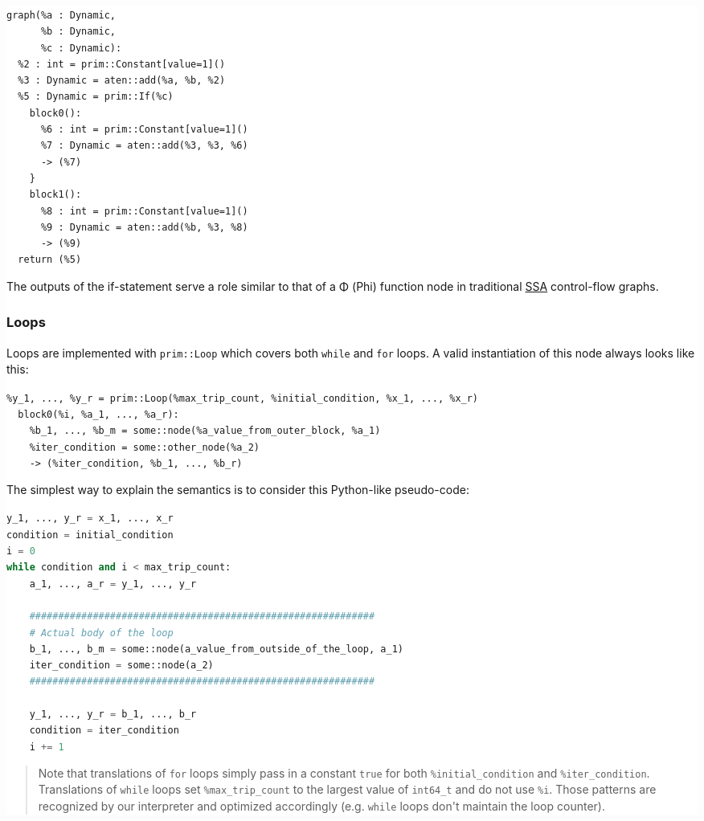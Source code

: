 ```
graph(%a : Dynamic,
      %b : Dynamic,
      %c : Dynamic):
  %2 : int = prim::Constant[value=1]()
  %3 : Dynamic = aten::add(%a, %b, %2)
  %5 : Dynamic = prim::If(%c)
    block0():
      %6 : int = prim::Constant[value=1]()
      %7 : Dynamic = aten::add(%3, %3, %6)
      -> (%7)
    }
    block1():
      %8 : int = prim::Constant[value=1]()
      %9 : Dynamic = aten::add(%b, %3, %8)
      -> (%9)
  return (%5)
```

The outputs of the if-statement serve a role similar to that of a Φ (Phi) function node in traditional [SSA](https://en.wikipedia.org/wiki/Static_single_assignment_form) control-flow graphs.

### Loops ###
Loops are implemented with `prim::Loop` which covers both `while` and `for` loops. A valid instantiation of this node always looks like this:
```
%y_1, ..., %y_r = prim::Loop(%max_trip_count, %initial_condition, %x_1, ..., %x_r)
  block0(%i, %a_1, ..., %a_r):
    %b_1, ..., %b_m = some::node(%a_value_from_outer_block, %a_1)
    %iter_condition = some::other_node(%a_2)
    -> (%iter_condition, %b_1, ..., %b_r)
```

The simplest way to explain the semantics is to consider this Python-like pseudo-code:
```python
y_1, ..., y_r = x_1, ..., x_r
condition = initial_condition
i = 0
while condition and i < max_trip_count:
    a_1, ..., a_r = y_1, ..., y_r

    ############################################################
    # Actual body of the loop
    b_1, ..., b_m = some::node(a_value_from_outside_of_the_loop, a_1)
    iter_condition = some::node(a_2)
    ############################################################

    y_1, ..., y_r = b_1, ..., b_r
    condition = iter_condition
    i += 1
```

> Note that translations of `for` loops simply pass in a constant `true` for both `%initial_condition` and `%iter_condition`. Translations of `while` loops set `%max_trip_count` to the largest value of `int64_t` and do not use `%i`. Those patterns are recognized by our interpreter and optimized accordingly (e.g. `while` loops don't maintain the loop counter).
